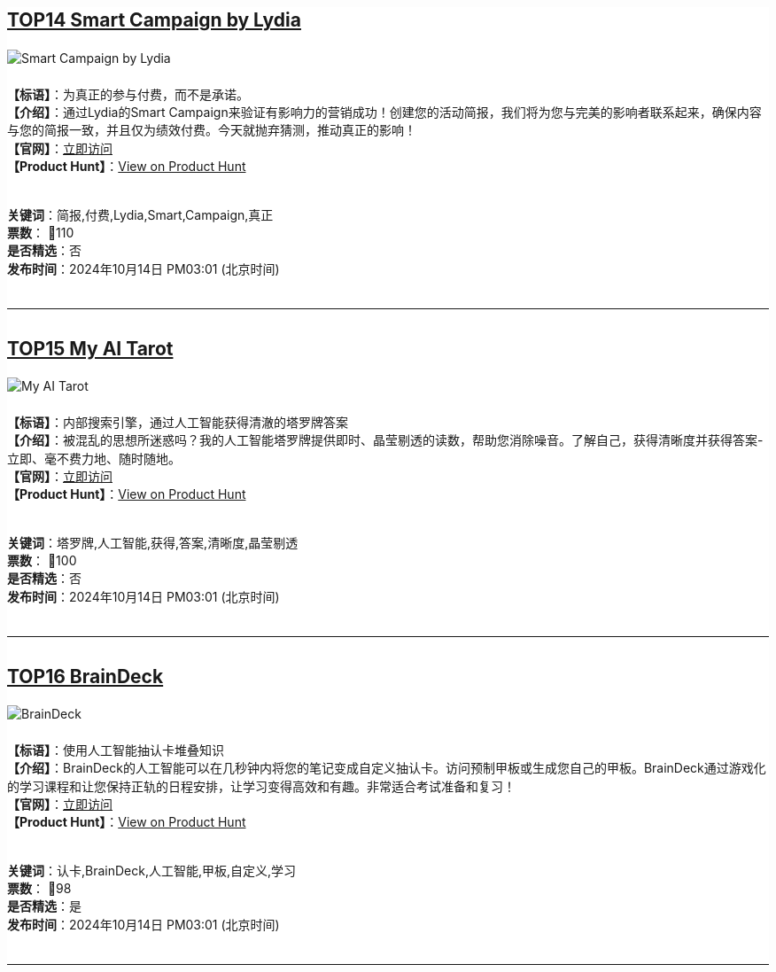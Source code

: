 
## [TOP14    Smart Campaign by Lydia](https://www.producthunt.com/posts/smart-campaign-by-lydia)
![Smart Campaign by Lydia](https://ph-files.imgix.net/7f77a482-0733-4e2a-8c3b-a03296a31400.png?auto=format&fit=crop&frame=1&h=512&w=1024)<br /><br />
**【标语】**：为真正的参与付费，而不是承诺。<br />
**【介绍】**：通过Lydia的Smart Campaign来验证有影响力的营销成功！创建您的活动简报，我们将为您与完美的影响者联系起来，确保内容与您的简报一致，并且仅为绩效付费。今天就抛弃猜测，推动真正的影响！<br />
**【官网】**：[立即访问](https://www.producthunt.com/r/J7KDE5QVZQIEUZ)<br />
**【Product Hunt】**：[View on Product Hunt](https://www.producthunt.com/posts/smart-campaign-by-lydia)<br /><br />

**关键词**：简报,付费,Lydia,Smart,Campaign,真正<br />
**票数**： 🔺110<br />
**是否精选**：否<br />
**发布时间**：2024年10月14日 PM03:01 (北京时间)<br /><br />

---

## [TOP15    My AI Tarot](https://www.producthunt.com/posts/my-ai-tarot)
![My AI Tarot](https://ph-files.imgix.net/418cb3cc-587c-40dc-bcc5-1f58f8900816.png?auto=format&fit=crop&frame=1&h=512&w=1024)<br /><br />
**【标语】**：内部搜索引擎，通过人工智能获得清澈的塔罗牌答案<br />
**【介绍】**：被混乱的思想所迷惑吗？我的人工智能塔罗牌提供即时、晶莹剔透的读数，帮助您消除噪音。了解自己，获得清晰度并获得答案-立即、毫不费力地、随时随地。<br />
**【官网】**：[立即访问](https://www.producthunt.com/r/5O4Z4YZD7PNRDE)<br />
**【Product Hunt】**：[View on Product Hunt](https://www.producthunt.com/posts/my-ai-tarot)<br /><br />

**关键词**：塔罗牌,人工智能,获得,答案,清晰度,晶莹剔透<br />
**票数**： 🔺100<br />
**是否精选**：否<br />
**发布时间**：2024年10月14日 PM03:01 (北京时间)<br /><br />

---

## [TOP16    BrainDeck](https://www.producthunt.com/posts/braindeck)
![BrainDeck](https://ph-files.imgix.net/6fbaa026-42af-498b-a822-1d4eee101cca.png?auto=format&fit=crop&frame=1&h=512&w=1024)<br /><br />
**【标语】**：使用人工智能抽认卡堆叠知识<br />
**【介绍】**：BrainDeck的人工智能可以在几秒钟内将您的笔记变成自定义抽认卡。访问预制甲板或生成您自己的甲板。BrainDeck通过游戏化的学习课程和让您保持正轨的日程安排，让学习变得高效和有趣。非常适合考试准备和复习！<br />
**【官网】**：[立即访问](https://www.producthunt.com/r/L7LSTN546XSAS5)<br />
**【Product Hunt】**：[View on Product Hunt](https://www.producthunt.com/posts/braindeck)<br /><br />

**关键词**：认卡,BrainDeck,人工智能,甲板,自定义,学习<br />
**票数**： 🔺98<br />
**是否精选**：是<br />
**发布时间**：2024年10月14日 PM03:01 (北京时间)<br /><br />

---
